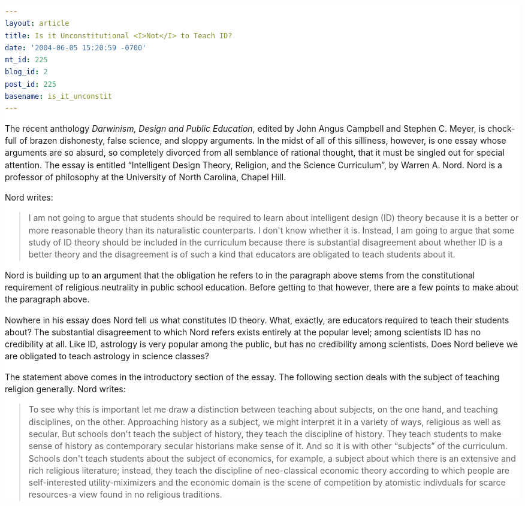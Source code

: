 ```yaml
---
layout: article
title: Is it Unconstitutional <I>Not</I> to Teach ID?
date: '2004-06-05 15:20:59 -0700'
mt_id: 225
blog_id: 2
post_id: 225
basename: is_it_unconstit
---
```

The recent anthology <I>Darwinism, Design and Public Education</I>, edited by John Angus Campbell and Stephen C. Meyer, is chock-full of brazen dishonesty, false science, and sloppy arguments.  In the midst of all of this silliness, however, is one essay whose arguments are so absurd, so completely divorced from all semblance of rational thought, that it must be singled out for special attention.  The essay is entitled &ldquo;Intelligent Design Theory, Religion, and the Science Curriculum&rdquo;, by Warren A. Nord.  Nord is a professor of philosophy at the University of North Carolina, Chapel Hill.





Nord writes:

<BLOCKQUOTE>
I am not going to argue that students should be required to learn about intelligent design (ID) theory because it is a better or more reasonable theory than its naturalistic counterparts.  I don't know whether it is.  Instead, I am going to argue that some study of ID theory should be included in the curriculum because there is substantial disagreement about whether ID is a better theory and the disagreement is of such a kind that educators are obligated to teach students about it.
</BLOCKQUOTE>

Nord is building up to an argument that the obligation he refers to in the paragraph above stems from the constitutional requirement of religious neutrality in public school education.  Before getting to that however, there are a few points to make about the paragraph above.

Nowhere in his essay does Nord tell us what constitutes ID theory.  What, exactly, are educators required to teach their students about?  The substantial disagreement to which Nord refers exists entirely at the popular level; among scientists ID has no credibility at all.   Like ID, astrology is very popular among the public, but has no credibility among scientists.  Does Nord believe we are obligated to teach astrology in science classes?

The statement above comes in the introductory section of the essay.  The following section deals with the subject of teaching religion generally.  Nord writes:

<BLOCKQUOTE>
To see why this is important let me draw a distinction between teaching about subjects, on the one hand, and teaching disciplines, on the other.  Approaching history as a subject, we might interpret it in a variety of ways, religious as well as secular.  But schools don't teach the subject of history, they teach the discipline of history.  They teach students to make sense of history as contemporary secular historians make sense of it.  And so it is with other &ldquo;subjects&rdquo; of the curriculum.  Schools don't teach students about the subject of economics, for example, a subject about which there is an extensive and rich religious literature; instead, they teach the discipline of neo-classical economic theory according to which people are self-interested utility-miximizers and the economic domain is the scene of competition by atomistic indivduals for scarce resources-a view found in no religious traditions.
</BLOCKQUOTE>
